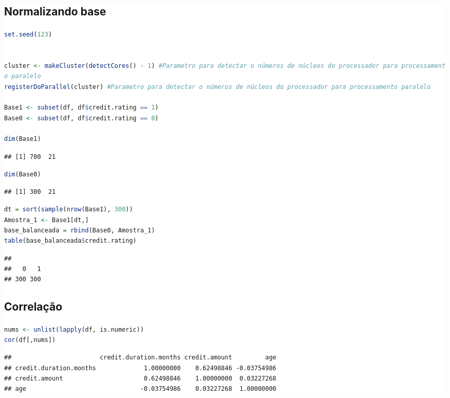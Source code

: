 ## Normalizando base

``` r
set.seed(123)


cluster <- makeCluster(detectCores() - 1) #Parametro para detectar o números de núcleos do processador para processamento paralelo
registerDoParallel(cluster) #Parametro para detectar o números de núcleos do processador para processamento paralelo

Base1 <- subset(df, df$credit.rating == 1)
Base0 <- subset(df, df$credit.rating == 0)

dim(Base1)
```

    ## [1] 700  21

``` r
dim(Base0)
```

    ## [1] 300  21

``` r
dt = sort(sample(nrow(Base1), 300))
Amostra_1 <- Base1[dt,] 
base_balanceada = rbind(Base0, Amostra_1)
table(base_balanceada$credit.rating)
```

    ## 
    ##   0   1 
    ## 300 300

## Correlação

``` r
nums <- unlist(lapply(df, is.numeric))
cor(df[,nums])
```

    ##                        credit.duration.months credit.amount         age
    ## credit.duration.months             1.00000000    0.62498846 -0.03754986
    ## credit.amount                      0.62498846    1.00000000  0.03227268
    ## age                               -0.03754986    0.03227268  1.00000000
